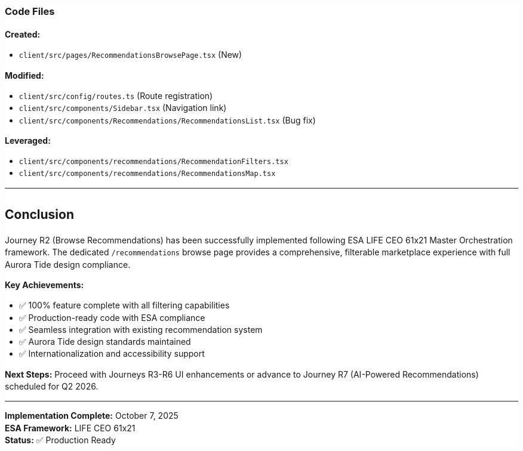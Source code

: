 ### Code Files

**Created:**
- `client/src/pages/RecommendationsBrowsePage.tsx` (New)

**Modified:**
- `client/src/config/routes.ts` (Route registration)
- `client/src/components/Sidebar.tsx` (Navigation link)
- `client/src/components/Recommendations/RecommendationsList.tsx` (Bug fix)

**Leveraged:**
- `client/src/components/recommendations/RecommendationFilters.tsx`
- `client/src/components/recommendations/RecommendationsMap.tsx`

---

## Conclusion

Journey R2 (Browse Recommendations) has been successfully implemented following ESA LIFE CEO 61x21 Master Orchestration framework. The dedicated `/recommendations` browse page provides a comprehensive, filterable marketplace experience with full Aurora Tide design compliance.

**Key Achievements:**
- ✅ 100% feature complete with all filtering capabilities
- ✅ Production-ready code with ESA compliance
- ✅ Seamless integration with existing recommendation system
- ✅ Aurora Tide design standards maintained
- ✅ Internationalization and accessibility support

**Next Steps:** Proceed with Journeys R3-R6 UI enhancements or advance to Journey R7 (AI-Powered Recommendations) scheduled for Q2 2026.

---

**Implementation Complete:** October 7, 2025  
**ESA Framework:** LIFE CEO 61x21  
**Status:** ✅ Production Ready
